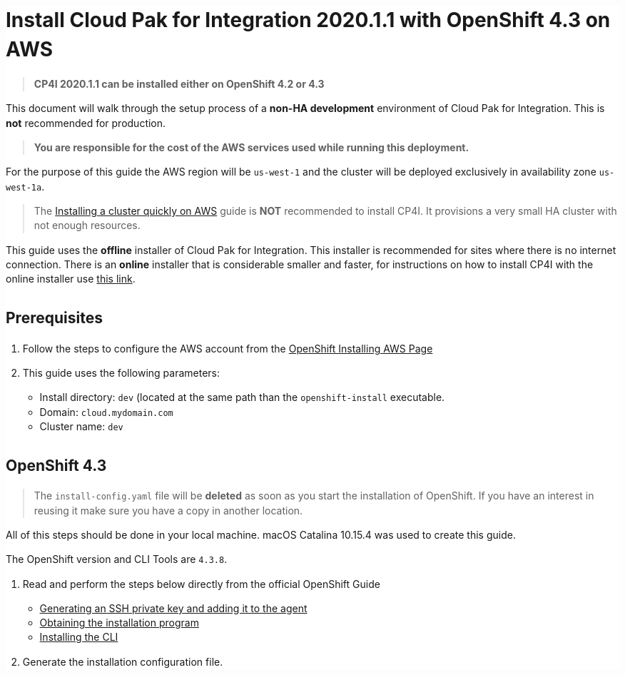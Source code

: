 # Install Cloud Pak for Integration 2020.1.1 with OpenShift 4.3 on AWS

>**CP4I 2020.1.1 can be installed either on OpenShift 4.2 or 4.3**

This document will walk through the setup process of a **non-HA development** environment of Cloud Pak for Integration. This is **not** recommended for production.

>**You are responsible for the cost of the AWS services used while running this deployment.**

For the purpose of this guide the AWS region will be `us-west-1` and the cluster will be deployed exclusively in availability zone `us-west-1a`.

> The [Installing a cluster quickly on AWS](https://docs.openshift.com/container-platform/4.3/installing/installing_aws/installing-aws-default.html) guide is **NOT** recommended to install CP4I. It provisions a very small HA cluster with not enough resources.

This guide uses the **offline** installer of Cloud Pak for Integration. This installer is recommended for sites where there is no internet connection. There is an **online** installer that is considerable smaller and faster, for instructions on how to install CP4I with the online installer use [this link](https://www.ibm.com/support/knowledgecenter/SSGT7J_20.1/install/install_online.html).

## Prerequisites

1. Follow the steps to configure the AWS account from the [OpenShift Installing AWS Page](https://docs.openshift.com/container-platform/4.3/installing/installing_aws/installing-aws-account.html)

1. This guide uses the following parameters:
    - Install directory: `dev` (located at the same path than the `openshift-install` executable.
    - Domain: `cloud.mydomain.com`
    - Cluster name: `dev`

## OpenShift 4.3

> The `install-config.yaml` file will be **deleted** as soon as you start the installation of OpenShift. If you have an interest in reusing it make sure you have a copy in another location.

All of this steps should be done in your local machine. macOS Catalina 10.15.4 was used to create this guide.

The OpenShift version and CLI Tools are `4.3.8`.

1. Read and perform the steps below directly from the official OpenShift Guide
    - [Generating an SSH private key and adding it to the agent](https://docs.openshift.com/container-platform/4.3/installing/installing_aws/installing-aws-customizations.html#ssh-agent-using_installing-aws-customizations)
    - [Obtaining the installation program](https://docs.openshift.com/container-platform/4.3/installing/installing_aws/installing-aws-customizations.html#installation-obtaining-installer_installing-aws-customizations)
    - [Installing the CLI](https://docs.openshift.com/container-platform/4.3/installing/installing_aws/installing-aws-customizations.html#cli-installing-cli_installing-aws-customizations)

1. Generate the installation configuration file.

